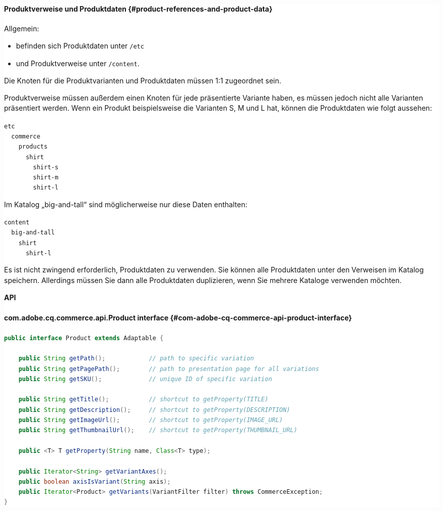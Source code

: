 #### Produktverweise und Produktdaten {#product-references-and-product-data}

Allgemein:

* befinden sich Produktdaten unter `/etc`

* und Produktverweise unter `/content`.

Die Knoten für die Produktvarianten und Produktdaten müssen 1:1 zugeordnet sein.

Produktverweise müssen außerdem einen Knoten für jede präsentierte Variante haben, es müssen jedoch nicht alle Varianten präsentiert werden. Wenn ein Produkt beispielsweise die Varianten S, M und L hat, können die Produktdaten wie folgt aussehen:

```shell
etc
  commerce
    products
      shirt
        shirt-s
        shirt-m
        shirt-l
```

Im Katalog „big-and-tall“ sind möglicherweise nur diese Daten enthalten:

```shell
content
  big-and-tall
    shirt
      shirt-l
```

Es ist nicht zwingend erforderlich, Produktdaten zu verwenden. Sie können alle Produktdaten unter den Verweisen im Katalog speichern. Allerdings müssen Sie dann alle Produktdaten duplizieren, wenn Sie mehrere Kataloge verwenden möchten.

**API**

#### com.adobe.cq.commerce.api.Product interface {#com-adobe-cq-commerce-api-product-interface}

```java
public interface Product extends Adaptable {

    public String getPath();            // path to specific variation
    public String getPagePath();        // path to presentation page for all variations
    public String getSKU();             // unique ID of specific variation

    public String getTitle();           // shortcut to getProperty(TITLE)
    public String getDescription();     // shortcut to getProperty(DESCRIPTION)
    public String getImageUrl();        // shortcut to getProperty(IMAGE_URL)
    public String getThumbnailUrl();    // shortcut to getProperty(THUMBNAIL_URL)

    public <T> T getProperty(String name, Class<T> type);

    public Iterator<String> getVariantAxes();
    public boolean axisIsVariant(String axis);
    public Iterator<Product> getVariants(VariantFilter filter) throws CommerceException;
}
```
